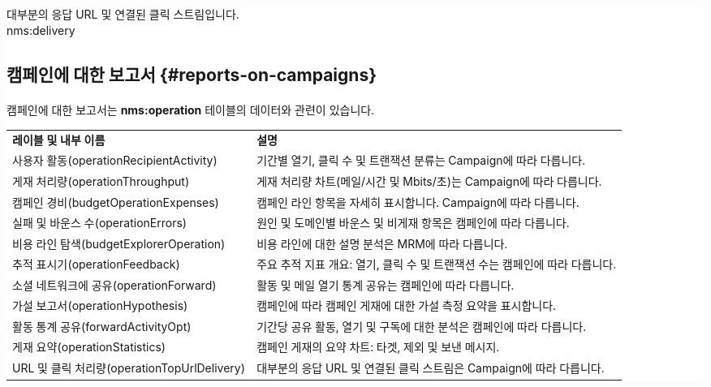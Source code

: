    <td> 대부분의 응답 URL 및 연결된 클릭 스트림입니다.<br /> </td> 
   <td> nms:delivery<br /> </td> 
  </tr> 
 </tbody> 
</table>

## 캠페인에 대한 보고서 {#reports-on-campaigns}

캠페인에 대한 보고서는 **nms:operation** 테이블의 데이터와 관련이 있습니다.

<table> 
 <tbody> 
  <tr> 
   <td> <strong>레이블 및 내부 이름</strong><br /> </td> 
   <td> <strong>설명</strong><br /> </td> 
  </tr> 
  <tr> 
   <td> 사용자 활동(operationRecipientActivity)<br /> </td> 
   <td> 기간별 열기, 클릭 수 및 트랜잭션 분류는 Campaign에 따라 다릅니다.<br /> </td> 
  </tr> 
  <tr> 
   <td> 게재 처리량(operationThroughput)<br /> </td> 
   <td> 게재 처리량 차트(메일/시간 및 Mbits/초)는 Campaign에 따라 다릅니다.<br /> </td> 
  </tr> 
  <tr> 
   <td> 캠페인 경비(budgetOperationExpenses)<br /> </td> 
   <td> 캠페인 라인 항목을 자세히 표시합니다. Campaign에 따라 다릅니다.<br /> </td> 
  </tr> 
  <tr> 
   <td> 실패 및 바운스 수(operationErrors)<br /> </td> 
   <td> 원인 및 도메인별 바운스 및 비게재 항목은 캠페인에 따라 다릅니다.<br /> </td> 
  </tr> 
  <tr> 
   <td> 비용 라인 탐색(budgetExplorerOperation)<br /> </td> 
   <td> 비용 라인에 대한 설명 분석은 MRM에 따라 다릅니다.<br /> </td> 
  </tr> 
  <tr> 
   <td> 추적 표시기(operationFeedback)<br /> </td> 
   <td> 주요 추적 지표 개요: 열기, 클릭 수 및 트랜잭션 수는 캠페인에 따라 다릅니다.<br /> </td> 
  </tr> 
  <tr> 
   <td> 소셜 네트워크에 공유(operationForward)<br /> </td> 
   <td> 활동 및 메일 열기 통계 공유는 캠페인에 따라 다릅니다.<br /> </td> 
  </tr> 
  <tr> 
   <td> 가설 보고서(operationHypothesis)<br /> </td> 
   <td> 캠페인에 따라 캠페인 게재에 대한 가설 측정 요약을 표시합니다.<br /> </td> 
  </tr> 
  <tr> 
   <td> 활동 통계 공유(forwardActivityOpt)<br /> </td> 
   <td> 기간당 공유 활동, 열기 및 구독에 대한 분석은 캠페인에 따라 다릅니다.<br /> </td> 
  </tr> 
  <tr> 
   <td> 게재 요약(operationStatistics)<br /> </td> 
   <td> 캠페인 게재의 요약 차트: 타겟, 제외 및 보낸 메시지.<br /> </td> 
  </tr> 
  <tr> 
   <td> URL 및 클릭 처리량(operationTopUrlDelivery)<br /> </td> 
   <td> 대부분의 응답 URL 및 연결된 클릭 스트림은 Campaign에 따라 다릅니다.<br /> </td> 
  </tr> 
 </tbody> 
</table>
